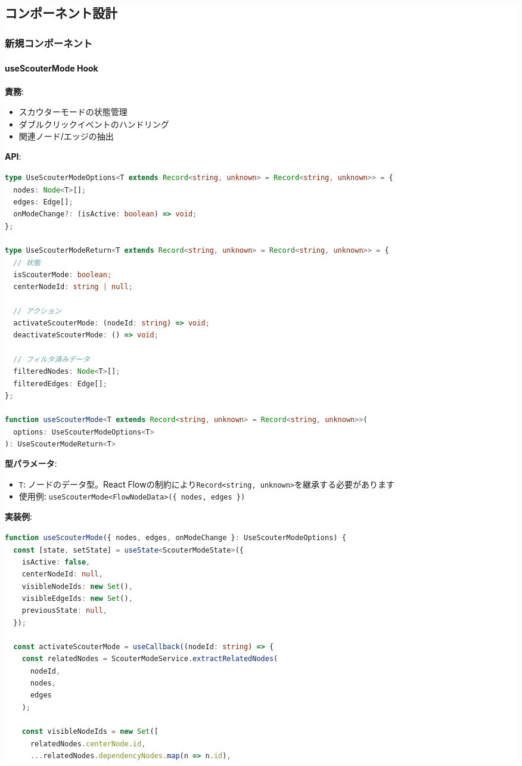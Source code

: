 
## コンポーネント設計

### 新規コンポーネント

#### useScouterMode Hook

**責務**:
- スカウターモードの状態管理
- ダブルクリックイベントのハンドリング
- 関連ノード/エッジの抽出

**API**:

```typescript
type UseScouterModeOptions<T extends Record<string, unknown> = Record<string, unknown>> = {
  nodes: Node<T>[];
  edges: Edge[];
  onModeChange?: (isActive: boolean) => void;
};

type UseScouterModeReturn<T extends Record<string, unknown> = Record<string, unknown>> = {
  // 状態
  isScouterMode: boolean;
  centerNodeId: string | null;

  // アクション
  activateScouterMode: (nodeId: string) => void;
  deactivateScouterMode: () => void;

  // フィルタ済みデータ
  filteredNodes: Node<T>[];
  filteredEdges: Edge[];
};

function useScouterMode<T extends Record<string, unknown> = Record<string, unknown>>(
  options: UseScouterModeOptions<T>
): UseScouterModeReturn<T>
```

**型パラメータ**:
- `T`: ノードのデータ型。React Flowの制約により`Record<string, unknown>`を継承する必要があります
- 使用例: `useScouterMode<FlowNodeData>({ nodes, edges })`

**実装例**:

```typescript
function useScouterMode({ nodes, edges, onModeChange }: UseScouterModeOptions) {
  const [state, setState] = useState<ScouterModeState>({
    isActive: false,
    centerNodeId: null,
    visibleNodeIds: new Set(),
    visibleEdgeIds: new Set(),
    previousState: null,
  });

  const activateScouterMode = useCallback((nodeId: string) => {
    const relatedNodes = ScouterModeService.extractRelatedNodes(
      nodeId,
      nodes,
      edges
    );

    const visibleNodeIds = new Set([
      relatedNodes.centerNode.id,
      ...relatedNodes.dependencyNodes.map(n => n.id),
```